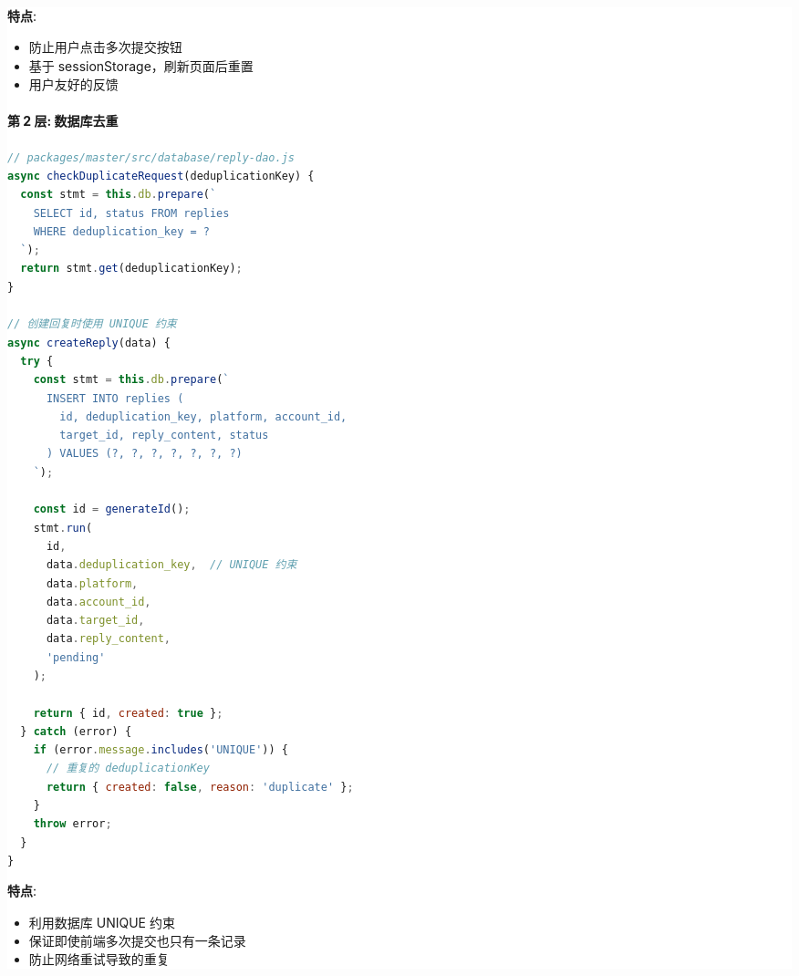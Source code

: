**特点**:
- 防止用户点击多次提交按钮
- 基于 sessionStorage，刷新页面后重置
- 用户友好的反馈

#### 第 2 层: 数据库去重

```javascript
// packages/master/src/database/reply-dao.js
async checkDuplicateRequest(deduplicationKey) {
  const stmt = this.db.prepare(`
    SELECT id, status FROM replies
    WHERE deduplication_key = ?
  `);
  return stmt.get(deduplicationKey);
}

// 创建回复时使用 UNIQUE 约束
async createReply(data) {
  try {
    const stmt = this.db.prepare(`
      INSERT INTO replies (
        id, deduplication_key, platform, account_id,
        target_id, reply_content, status
      ) VALUES (?, ?, ?, ?, ?, ?, ?)
    `);

    const id = generateId();
    stmt.run(
      id,
      data.deduplication_key,  // UNIQUE 约束
      data.platform,
      data.account_id,
      data.target_id,
      data.reply_content,
      'pending'
    );

    return { id, created: true };
  } catch (error) {
    if (error.message.includes('UNIQUE')) {
      // 重复的 deduplicationKey
      return { created: false, reason: 'duplicate' };
    }
    throw error;
  }
}
```

**特点**:
- 利用数据库 UNIQUE 约束
- 保证即使前端多次提交也只有一条记录
- 防止网络重试导致的重复
